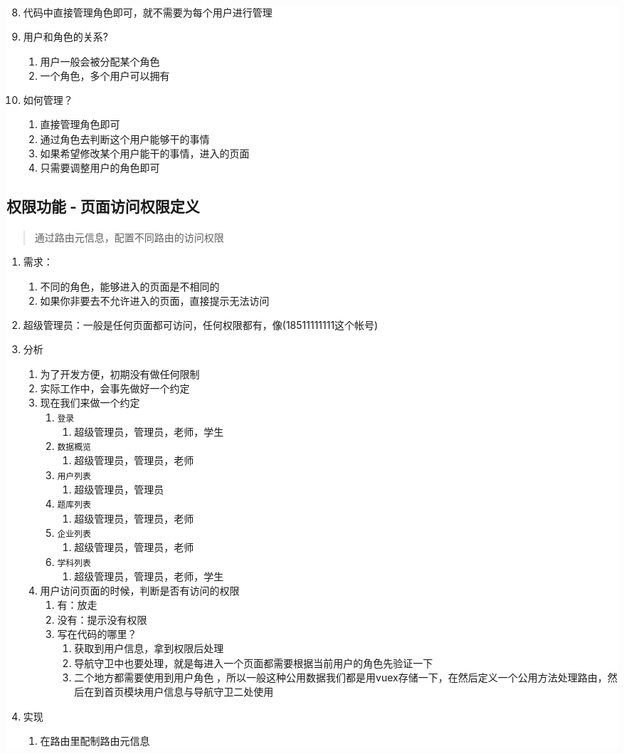    8. 代码中直接管理角色即可，就不需要为每个用户进行管理

   

3. 用户和角色的关系?

   1. 用户一般会被分配某个角色
   2. 一个角色，多个用户可以拥有

4. 如何管理？

   1. 直接管理角色即可
   2. 通过角色去判断这个用户能够干的事情
   3. 如果希望修改某个用户能干的事情，进入的页面
   4. 只需要调整用户的角色即可




## 权限功能 - 页面访问权限定义

> 通过路由元信息，配置不同路由的访问权限

1. 需求：

   1. 不同的角色，能够进入的页面是不相同的
   2. 如果你非要去不允许进入的页面，直接提示无法访问

2. 超级管理员：一般是任何页面都可访问，任何权限都有，像(18511111111这个帐号)

3. 分析

   1. 为了开发方便，初期没有做任何限制
   2. 实际工作中，会事先做好一个约定
   3. 现在我们来做一个约定
      1. `登录`
         1. 超级管理员，管理员，老师，学生
      2. `数据概览`
         1. 超级管理员，管理员，老师
      3. `用户列表`
         1. 超级管理员，管理员
      4. `题库列表`
         1. 超级管理员，管理员，老师
      5. `企业列表`
         1. 超级管理员，管理员，老师
      6. `学科列表`
         1. 超级管理员，管理员，老师，学生
   4. 用户访问页面的时候，判断是否有访问的权限
      1. 有：放走
      2. 没有：提示没有权限
      3. 写在代码的哪里？
         1. 获取到用户信息，拿到权限后处理
         2. 导航守卫中也要处理，就是每进入一个页面都需要根据当前用户的角色先验证一下
         3. 二个地方都需要使用到用户角色 ，所以一般这种公用数据我们都是用vuex存储一下，在然后定义一个公用方法处理路由，然后在到首页模块用户信息与导航守卫二处使用

4. 实现

   1. 在路由里配制路由元信息
